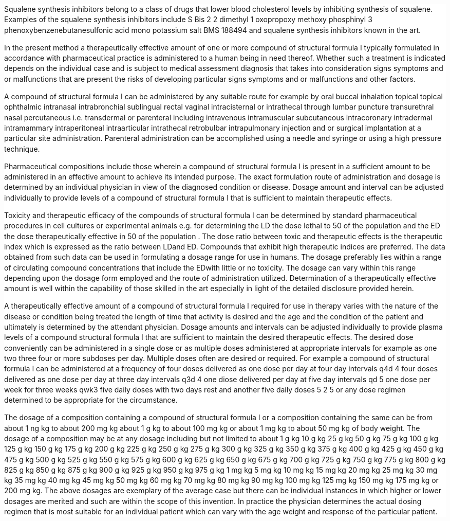 Squalene synthesis inhibitors belong to a class of drugs that lower blood cholesterol levels by inhibiting synthesis of squalene. Examples of the squalene synthesis inhibitors include S Bis 2 2 dimethyl 1 oxopropoxy methoxy phosphinyl 3 phenoxybenzenebutanesulfonic acid mono potassium salt BMS 188494 and squalene synthesis inhibitors known in the art.

In the present method a therapeutically effective amount of one or more compound of structural formula I typically formulated in accordance with pharmaceutical practice is administered to a human being in need thereof. Whether such a treatment is indicated depends on the individual case and is subject to medical assessment diagnosis that takes into consideration signs symptoms and or malfunctions that are present the risks of developing particular signs symptoms and or malfunctions and other factors.

A compound of structural formula I can be administered by any suitable route for example by oral buccal inhalation topical topical ophthalmic intranasal intrabronchial sublingual rectal vaginal intracisternal or intrathecal through lumbar puncture transurethral nasal percutaneous i.e. transdermal or parenteral including intravenous intramuscular subcutaneous intracoronary intradermal intramammary intraperitoneal intraarticular intrathecal retrobulbar intrapulmonary injection and or surgical implantation at a particular site administration. Parenteral administration can be accomplished using a needle and syringe or using a high pressure technique.

Pharmaceutical compositions include those wherein a compound of structural formula I is present in a sufficient amount to be administered in an effective amount to achieve its intended purpose. The exact formulation route of administration and dosage is determined by an individual physician in view of the diagnosed condition or disease. Dosage amount and interval can be adjusted individually to provide levels of a compound of structural formula I that is sufficient to maintain therapeutic effects.

Toxicity and therapeutic efficacy of the compounds of structural formula I can be determined by standard pharmaceutical procedures in cell cultures or experimental animals e.g. for determining the LD the dose lethal to 50 of the population and the ED the dose therapeutically effective in 50 of the population . The dose ratio between toxic and therapeutic effects is the therapeutic index which is expressed as the ratio between LDand ED. Compounds that exhibit high therapeutic indices are preferred. The data obtained from such data can be used in formulating a dosage range for use in humans. The dosage preferably lies within a range of circulating compound concentrations that include the EDwith little or no toxicity. The dosage can vary within this range depending upon the dosage form employed and the route of administration utilized. Determination of a therapeutically effective amount is well within the capability of those skilled in the art especially in light of the detailed disclosure provided herein.

A therapeutically effective amount of a compound of structural formula I required for use in therapy varies with the nature of the disease or condition being treated the length of time that activity is desired and the age and the condition of the patient and ultimately is determined by the attendant physician. Dosage amounts and intervals can be adjusted individually to provide plasma levels of a compound structural formula I that are sufficient to maintain the desired therapeutic effects. The desired dose conveniently can be administered in a single dose or as multiple doses administered at appropriate intervals for example as one two three four or more subdoses per day. Multiple doses often are desired or required. For example a compound of structural formula I can be administered at a frequency of four doses delivered as one dose per day at four day intervals q4d 4 four doses delivered as one dose per day at three day intervals q3d 4 one diose delivered per day at five day intervals qd 5 one dose per week for three weeks qwk3 five daily doses with two days rest and another five daily doses 5 2 5 or any dose regimen determined to be appropriate for the circumstance.

The dosage of a composition containing a compound of structural formula I or a composition containing the same can be from about 1 ng kg to about 200 mg kg about 1 g kg to about 100 mg kg or about 1 mg kg to about 50 mg kg of body weight. The dosage of a composition may be at any dosage including but not limited to about 1 g kg 10 g kg 25 g kg 50 g kg 75 g kg 100 g kg 125 g kg 150 g kg 175 g kg 200 g kg 225 g kg 250 g kg 275 g kg 300 g kg 325 g kg 350 g kg 375 g kg 400 g kg 425 g kg 450 g kg 475 g kg 500 g kg 525 g kg 550 g kg 575 g kg 600 g kg 625 g kg 650 g kg 675 g kg 700 g kg 725 g kg 750 g kg 775 g kg 800 g kg 825 g kg 850 g kg 875 g kg 900 g kg 925 g kg 950 g kg 975 g kg 1 mg kg 5 mg kg 10 mg kg 15 mg kg 20 mg kg 25 mg kg 30 mg kg 35 mg kg 40 mg kg 45 mg kg 50 mg kg 60 mg kg 70 mg kg 80 mg kg 90 mg kg 100 mg kg 125 mg kg 150 mg kg 175 mg kg or 200 mg kg. The above dosages are exemplary of the average case but there can be individual instances in which higher or lower dosages are merited and such are within the scope of this invention. In practice the physician determines the actual dosing regimen that is most suitable for an individual patient which can vary with the age weight and response of the particular patient.

